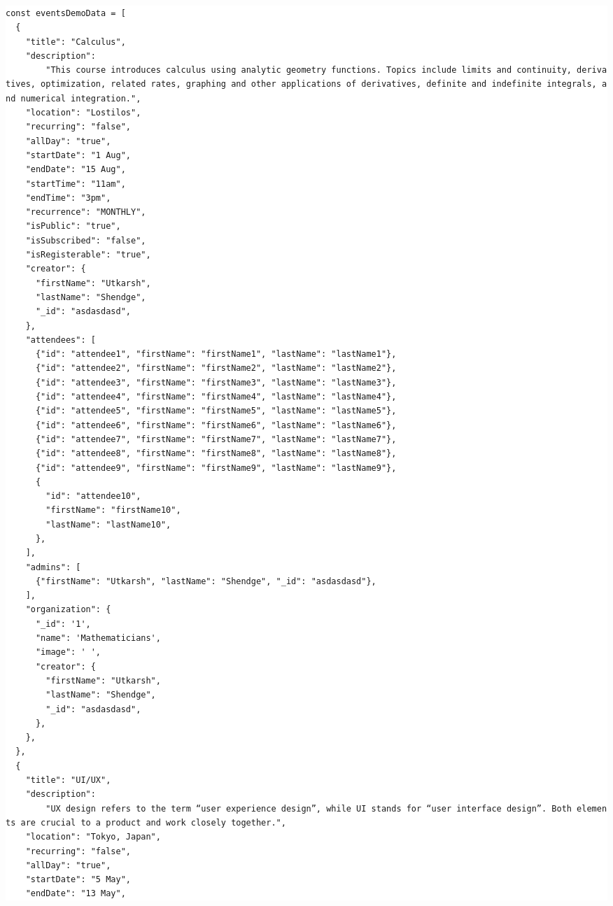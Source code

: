 ```
const eventsDemoData = [
  {
    "title": "Calculus",
    "description":
        "This course introduces calculus using analytic geometry functions. Topics include limits and continuity, derivatives, optimization, related rates, graphing and other applications of derivatives, definite and indefinite integrals, and numerical integration.",
    "location": "Lostilos",
    "recurring": "false",
    "allDay": "true",
    "startDate": "1 Aug",
    "endDate": "15 Aug",
    "startTime": "11am",
    "endTime": "3pm",
    "recurrence": "MONTHLY",
    "isPublic": "true",
    "isSubscribed": "false",
    "isRegisterable": "true",
    "creator": {
      "firstName": "Utkarsh",
      "lastName": "Shendge",
      "_id": "asdasdasd",
    },
    "attendees": [
      {"id": "attendee1", "firstName": "firstName1", "lastName": "lastName1"},
      {"id": "attendee2", "firstName": "firstName2", "lastName": "lastName2"},
      {"id": "attendee3", "firstName": "firstName3", "lastName": "lastName3"},
      {"id": "attendee4", "firstName": "firstName4", "lastName": "lastName4"},
      {"id": "attendee5", "firstName": "firstName5", "lastName": "lastName5"},
      {"id": "attendee6", "firstName": "firstName6", "lastName": "lastName6"},
      {"id": "attendee7", "firstName": "firstName7", "lastName": "lastName7"},
      {"id": "attendee8", "firstName": "firstName8", "lastName": "lastName8"},
      {"id": "attendee9", "firstName": "firstName9", "lastName": "lastName9"},
      {
        "id": "attendee10",
        "firstName": "firstName10",
        "lastName": "lastName10",
      },
    ],
    "admins": [
      {"firstName": "Utkarsh", "lastName": "Shendge", "_id": "asdasdasd"},
    ],
    "organization": {
      "_id": '1',
      "name": 'Mathematicians',
      "image": ' ',
      "creator": {
        "firstName": "Utkarsh",
        "lastName": "Shendge",
        "_id": "asdasdasd",
      },
    },
  },
  {
    "title": "UI/UX",
    "description":
        "UX design refers to the term “user experience design”, while UI stands for “user interface design”. Both elements are crucial to a product and work closely together.",
    "location": "Tokyo, Japan",
    "recurring": "false",
    "allDay": "true",
    "startDate": "5 May",
    "endDate": "13 May",
```
